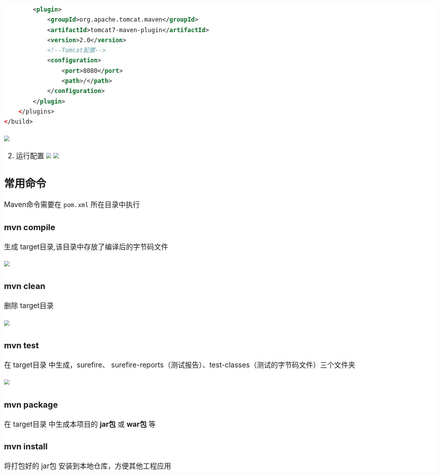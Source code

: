    ```xml
           <plugin>
               <groupId>org.apache.tomcat.maven</groupId>
               <artifactId>tomcat7-maven-plugin</artifactId>
               <version>2.0</version>
               <!--Tomcat配置-->
               <configuration>
                   <port>8080</port>
                   <path>/</path>
               </configuration>
           </plugin>
       </plugins>
   </build>
   ```

   <img src="https://image.bozhu12.cc/myblog/Maven/18.png" style="zoom:67%;" />

2. 运行配置
   <img src="https://image.bozhu12.cc/myblog/Maven/19.png" style="zoom:67%;" />
   <img src="https://image.bozhu12.cc/myblog/Maven/20.png" style="zoom:67%;" />

## 常用命令

Maven命令需要在 `pom.xml` 所在目录中执行

### mvn compile

生成 target目录,该目录中存放了编译后的字节码文件

<img src="https://image.bozhu12.cc/myblog/Maven/21.png" style="zoom:67%;" />

### mvn clean

删除 target目录

<img src="https://image.bozhu12.cc/myblog/Maven/22.png" style="zoom:67%;" />

### mvn test

在 target目录 中生成，surefire、 surefire-reports（测试报告）、test-classes（测试的字节码文件）三个文件夹

<img src="https://image.bozhu12.cc/myblog/Maven/23.png" style="zoom:67%;" />

### mvn package

在 target目录 中生成本项目的 **jar包** 或 **war包** 等

### mvn install

将打包好的 jar包 安装到本地仓库，方便其他工程应用

